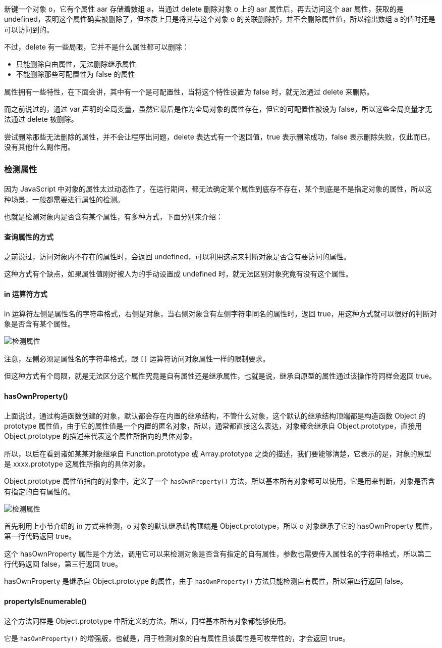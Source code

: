 新键一个对象 o，它有个属性 aar 存储着数组 a，当通过 delete 删除对象 o 上的 aar 属性后，再去访问这个 aar 属性，获取的是 undefined，表明这个属性确实被删除了，但本质上只是将其与这个对象 o 的关联删除掉，并不会删除属性值，所以输出数组 a 的值时还是可以访问到的。

不过，delete 有一些局限，它并不是什么属性都可以删除：

- 只能删除自由属性，无法删除继承属性
- 不能删除那些可配置性为 false 的属性

属性拥有一些特性，在下面会讲，其中有一个是可配置性，当将这个特性设置为 false 时，就无法通过 delete 来删除。

而之前说过的，通过 var 声明的全局变量，虽然它最后是作为全局对象的属性存在，但它的可配置性被设为 false，所以这些全局变量才无法通过 delete 被删除。

尝试删除那些无法删除的属性，并不会让程序出问题，delete 表达式有一个返回值，true 表示删除成功，false 表示删除失败，仅此而已，没有其他什么副作用。

### 检测属性

因为 JavaScript 中对象的属性太过动态性了，在运行期间，都无法确定某个属性到底存不存在，某个到底是不是指定对象的属性，所以这种场景，一般都需要进行属性的检测。

也就是检测对象内是否含有某个属性，有多种方式，下面分别来介绍：

#### 查询属性的方式

之前说过，访问对象内不存在的属性时，会返回 undefined，可以利用这点来判断对象是否含有要访问的属性。

这种方式有个缺点，如果属性值刚好被人为的手动设置成 undefined 时，就无法区别对象究竟有没有这个属性。

#### in 运算符方式

in 运算符左侧是属性名的字符串格式，右侧是对象，当右侧对象含有左侧字符串同名的属性时，返回 true，用这种方式就可以很好的判断对象是否含有某个属性。

![检测属性](https://upload-images.jianshu.io/upload_images/1924341-94131cc6cfd87924.png?imageMogr2/auto-orient/strip%7CimageView2/2/w/1240)  

注意，左侧必须是属性名的字符串格式，跟 `[]` 运算符访问对象属性一样的限制要求。

但这种方式有个局限，就是无法区分这个属性究竟是自有属性还是继承属性，也就是说，继承自原型的属性通过该操作符同样会返回 true。

#### hasOwnProperty()

上面说过，通过构造函数创建的对象，默认都会存在内置的继承结构，不管什么对象，这个默认的继承结构顶端都是构造函数 Object 的 prototype 属性值，由于它的属性值是一个内置的匿名对象，所以，通常都直接这么表达，对象都会继承自 Object.prototype，直接用 Object.prototype 的描述来代表这个属性所指向的具体对象。

所以，以后在看到诸如某某对象继承自 Function.prototype 或 Array.prototype 之类的描述，我们要能够清楚，它表示的是，对象的原型是 xxxx.prototype 这属性所指向的具体对象。

Object.prototype 属性值指向的对象中，定义了一个 `hasOwnProperty()` 方法，所以基本所有对象都可以使用，它是用来判断，对象是否含有指定的自有属性的。

![检测属性](https://upload-images.jianshu.io/upload_images/1924341-b27735c8b4bbf681.png?imageMogr2/auto-orient/strip%7CimageView2/2/w/1240)  

首先利用上小节介绍的 in 方式来检测，o 对象的默认继承结构顶端是 Object.prototype，所以 o 对象继承了它的 hasOwnProperty 属性，第一行代码返回 true。

这个 hasOwnProperty 属性是个方法，调用它可以来检测对象是否含有指定的自有属性，参数也需要传入属性名的字符串格式，所以第二行代码返回 false，第三行返回 true。

hasOwnProperty  是继承自 Object.prototype 的属性，由于 `hasOwnProperty()` 方法只能检测自有属性，所以第四行返回 false。

#### propertyIsEnumerable()

这个方法同样是 Object.prototype 中所定义的方法，所以，同样基本所有对象都能够使用。

它是 `hasOwnProperty()` 的增强版，也就是，用于检测对象的自有属性且该属性是可枚举性的，才会返回 true。
